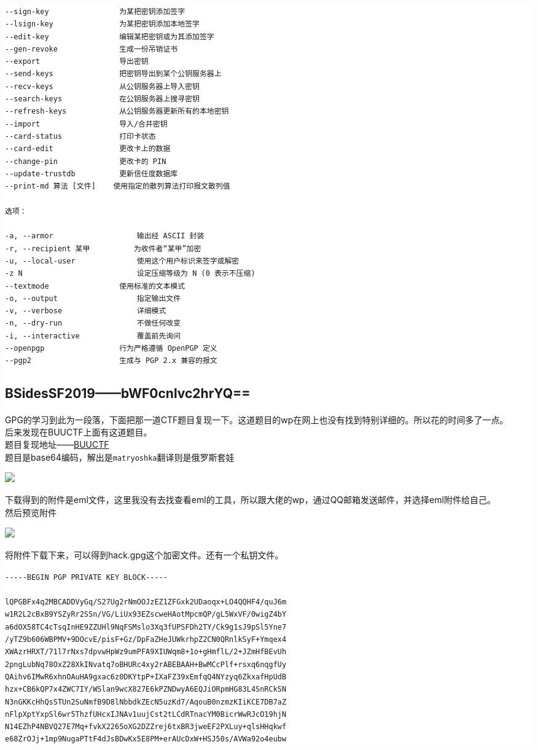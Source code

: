 ```
--sign-key                为某把密钥添加签字
--lsign-key               为某把密钥添加本地签字
--edit-key                编辑某把密钥或为其添加签字
--gen-revoke              生成一份吊销证书
--export                  导出密钥
--send-keys               把密钥导出到某个公钥服务器上
--recv-keys               从公钥服务器上导入密钥
--search-keys             在公钥服务器上搜寻密钥
--refresh-keys            从公钥服务器更新所有的本地密钥
--import                  导入/合并密钥
--card-status             打印卡状态
--card-edit               更改卡上的数据
--change-pin              更改卡的 PIN
--update-trustdb          更新信任度数据库
--print-md 算法 [文件]    使用指定的散列算法打印报文散列值

选项：

-a, --armor                   输出经 ASCII 封装
-r, --recipient 某甲          为收件者“某甲”加密
-u, --local-user              使用这个用户标识来签字或解密
-z N                          设定压缩等级为 N (0 表示不压缩)
--textmode                使用标准的文本模式
-o, --output                  指定输出文件
-v, --verbose                 详细模式
-n, --dry-run                 不做任何改变
-i, --interactive             覆盖前先询问
--openpgp                 行为严格遵循 OpenPGP 定义
--pgp2                    生成与 PGP 2.x 兼容的报文
```



## BSidesSF2019——bWF0cnlvc2hrYQ==

GPG的学习到此为一段落，下面把那一道CTF题目复现一下。这道题目的wp在网上也没有找到特别详细的。所以花的时间多了一点。<br>
后来发现在BUUCTF上面有这道题目。<br>
题目复现地址——[BUUCTF](https://buuoj.cn/challenges#%5BBSidesSF2019%5DbWF0cnlvc2hrYQ)<br>
题目是base64编码，解出是`matryoshka`翻译则是俄罗斯套娃

[![](https://p5.ssl.qhimg.com/t01d0c1f51586af0011.jpg)](https://p5.ssl.qhimg.com/t01d0c1f51586af0011.jpg)

下载得到的附件是eml文件，这里我没有去找查看eml的工具，所以跟大佬的wp，通过QQ邮箱发送邮件，并选择eml附件给自己。<br>
然后预览附件

[![](https://p2.ssl.qhimg.com/t0134cb1976dfd8ab78.png)](https://p2.ssl.qhimg.com/t0134cb1976dfd8ab78.png)

将附件下载下来，可以得到hack.gpg这个加密文件。还有一个私钥文件。

```
-----BEGIN PGP PRIVATE KEY BLOCK-----

lQPGBFx4q2MBCADDVyGq/S27Ug2rNmOOJzEZ1ZFGxk2UDaoqx+LO4QQHF4/quJ6m
w1R2L2cBxB9YSZyRr2SSn/VG/LiUx93EZscweHAotMpcmQP/gL5WxVF/0wigZ4bY
a6dOX58TC4cTsqInHE9ZZUHl9NqFSMslo3Xq3fUPSFDh2TY/Ck9g1sJ9pSl5Yne7
/yTZ9b606WBPMV+9DOcvE/pisF+Gz/DpFaZHeJUWkrhpZ2CN0QRnlkSyF+Ymqex4
XWAzrHRXT/71l7rNxs7dpvwHpWz9umPFA9XIUWqm8+1o+gHmflL/2+JZmHfBEvUh
2pngLubNq78OxZ28XkINvatq7oBHURc4xy2rABEBAAH+BwMCcPlf+rsxq6nqgfUy
QAihv6IMwR6xhnOAuHA9gxac6z0DKYtpP+IXaFZ39xEmfqQ4NYzyq6ZkxafHpUdB
hzx+CB6kQP7x4ZWC7IY/WSlan9wcX827E6kPZNDwyA6EQJiORpmHG83L4SnRCkSN
N3nGKKcHhQsSTUn2SuNmfB9D8lNbbdkZEcN5uzKd7/AqouB0nzmzKIiKCE7DB7aZ
nFlpXptYxpSl6wr5ThzfUHcxIJNAv1uujCst2tLCdRTnacYM0BicrWwRJcO19hjN
N14EZhP4NBVQ27E7Mq+fvkX2265oXG2DZZrej6txBR3jweEF2PXLuy+qlsHHqkwf
e68ZrOJj+1mp9NugaPTtF4dJsBDwKx5E8PM+erAUcDxW+HSJ50s/AVWa92o4eubw
```
